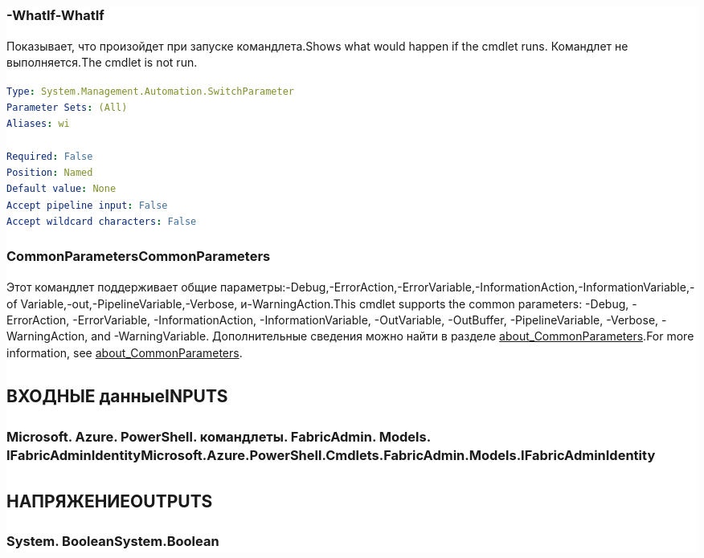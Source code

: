 ### <span data-ttu-id="d9fa5-136">-WhatIf</span><span class="sxs-lookup"><span data-stu-id="d9fa5-136">-WhatIf</span></span>
<span data-ttu-id="d9fa5-137">Показывает, что произойдет при запуске командлета.</span><span class="sxs-lookup"><span data-stu-id="d9fa5-137">Shows what would happen if the cmdlet runs.</span></span>
<span data-ttu-id="d9fa5-138">Командлет не выполняется.</span><span class="sxs-lookup"><span data-stu-id="d9fa5-138">The cmdlet is not run.</span></span>

```yaml
Type: System.Management.Automation.SwitchParameter
Parameter Sets: (All)
Aliases: wi

Required: False
Position: Named
Default value: None
Accept pipeline input: False
Accept wildcard characters: False

```

### <span data-ttu-id="d9fa5-139">CommonParameters</span><span class="sxs-lookup"><span data-stu-id="d9fa5-139">CommonParameters</span></span>
<span data-ttu-id="d9fa5-140">Этот командлет поддерживает общие параметры:-Debug,-ErrorAction,-ErrorVariable,-InformationAction,-InformationVariable,-of Variable,-out,-PipelineVariable,-Verbose, и-WarningAction.</span><span class="sxs-lookup"><span data-stu-id="d9fa5-140">This cmdlet supports the common parameters: -Debug, -ErrorAction, -ErrorVariable, -InformationAction, -InformationVariable, -OutVariable, -OutBuffer, -PipelineVariable, -Verbose, -WarningAction, and -WarningVariable.</span></span> <span data-ttu-id="d9fa5-141">Дополнительные сведения можно найти в разделе [about_CommonParameters](http://go.microsoft.com/fwlink/?LinkID=113216).</span><span class="sxs-lookup"><span data-stu-id="d9fa5-141">For more information, see [about_CommonParameters](http://go.microsoft.com/fwlink/?LinkID=113216).</span></span>

## <span data-ttu-id="d9fa5-142">ВХОДНЫЕ данные</span><span class="sxs-lookup"><span data-stu-id="d9fa5-142">INPUTS</span></span>

### <span data-ttu-id="d9fa5-143">Microsoft. Azure. PowerShell. командлеты. FabricAdmin. Models. IFabricAdminIdentity</span><span class="sxs-lookup"><span data-stu-id="d9fa5-143">Microsoft.Azure.PowerShell.Cmdlets.FabricAdmin.Models.IFabricAdminIdentity</span></span>

## <span data-ttu-id="d9fa5-144">НАПРЯЖЕНИЕ</span><span class="sxs-lookup"><span data-stu-id="d9fa5-144">OUTPUTS</span></span>

### <span data-ttu-id="d9fa5-145">System. Boolean</span><span class="sxs-lookup"><span data-stu-id="d9fa5-145">System.Boolean</span></span>
